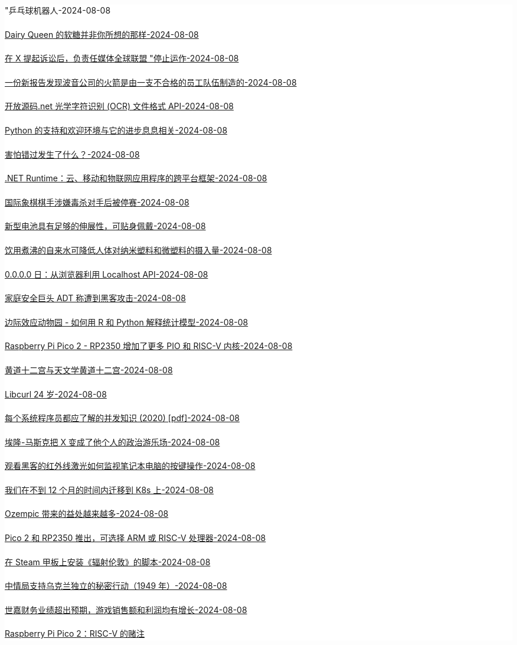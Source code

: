 "乒乓球机器人-2024-08-08</a><br/><br/><a target=_blank rel=nofollow href="https://www.thetakeout.com/1630132/dairy-queen-not-ice-cream/" >Dairy Queen 的软糖并非你所想的那样-2024-08-08</a><br/><br/><a target=_blank rel=nofollow href="https://www.businessinsider.com/ad-group-to-suspend-garm-initiative-following-elon-musk-lawsuit-2024-8" >在 X 提起诉讼后，负责任媒体全球联盟 "停止运作-2024-08-08</a><br/><br/><a target=_blank rel=nofollow href="https://arstechnica.com/space/2024/08/a-new-report-finds-boeings-rockets-are-built-with-an-unqualified-work-force/" >一份新报告发现波音公司的火箭是由一支不合格的员工队伍制造的-2024-08-08</a><br/><br/><a target=_blank rel=nofollow href="https://products.fileformat.com/ocr/net/" >开放源码.net 光学字符识别 (OCR) 文件格式 API-2024-08-08</a><br/><br/><a target=_blank rel=nofollow href="https://pyfound.blogspot.com/2024/07/pythons-supportive-and-welcoming.html" >Python 的支持和欢迎环境与它的进步息息相关-2024-08-08</a><br/><br/><a target=_blank rel=nofollow href="https://www.afterbabel.com/p/what-happened-to-fomo" >害怕错过发生了什么？-2024-08-08</a><br/><br/><a target=_blank rel=nofollow href="https://github.com/dotnet/runtime" >.NET Runtime：云、移动和物联网应用程序的跨平台框架-2024-08-08</a><br/><br/><a target=_blank rel=nofollow href="https://www.chess.com/news/view/russian-chess-player-suspended-after-allegedly-poisoning-her-rival" >国际象棋棋手涉嫌毒杀对手后被停赛-2024-08-08</a><br/><br/><a target=_blank rel=nofollow href="https://www.economist.com/science-and-technology/2024/08/07/new-batteries-are-stretchable-enough-to-wear-against-the-skin" >新型电池具有足够的伸展性，可贴身佩戴-2024-08-08</a><br/><br/><a target=_blank rel=nofollow href="https://pubs.acs.org/doi/10.1021/acs.estlett.4c00081" >饮用煮沸的自来水可降低人体对纳米塑料和微塑料的摄入量-2024-08-08</a><br/><br/><a target=_blank rel=nofollow href="https://www.oligo.security/blog/0-0-0-0-day-exploiting-localhost-apis-from-the-browser" >0.0.0.0 日：从浏览器利用 Localhost API-2024-08-08</a><br/><br/><a target=_blank rel=nofollow href="https://techcrunch.com/2024/08/08/home-security-giant-adt-says-it-was-hacked/" >家庭安全巨头 ADT 称遭到黑客攻击-2024-08-08</a><br/><br/><a target=_blank rel=nofollow href="https://marginaleffects.com/" >边际效应动物园 - 如何用 R 和 Python 解释统计模型-2024-08-08</a><br/><br/><a target=_blank rel=nofollow href="https://www.jeffgeerling.com/blog/2024/raspberry-pi-pico-2-rp2350-adds-more-pio-risc-v-cores" >Raspberry Pi Pico 2 - RP2350 增加了更多 PIO 和 RISC-V 内核-2024-08-08</a><br/><br/><a target=_blank rel=nofollow href="https://physics.weber.edu/palen/clearinghouse/labs/Planisphere/sign.html" >黄道十二宫与天文学黄道十二宫-2024-08-08</a><br/><br/><a target=_blank rel=nofollow href="https://daniel.haxx.se/blog/2024/08/06/libcurl-is-24-years-old/" >Libcurl 24 岁-2024-08-08</a><br/><br/><a target=_blank rel=nofollow href="https://assets.bitbashing.io/papers/concurrency-primer.pdf" >每个系统程序员都应了解的并发知识 (2020) [pdf]-2024-08-08</a><br/><br/><a target=_blank rel=nofollow href="https://www.wired.com/story/musk-trump-support-x/" >埃隆-马斯克把 X 变成了他个人的政治游乐场-2024-08-08</a><br/><br/><a target=_blank rel=nofollow href="https://www.wired.com/story/infrared-laser-microphone-keystroke-surveillance/" >观看黑客的红外线激光如何监视笔记本电脑的按键操作-2024-08-08</a><br/><br/><a target=_blank rel=nofollow href="https://www.figma.com/blog/migrating-onto-kubernetes/" >我们在不到 12 个月的时间内迁移到 K8s 上-2024-08-08</a><br/><br/><a target=_blank rel=nofollow href="https://www.wired.com/story/the-benefits-of-ozempic-are-multiplying/" >Ozempic 带来的益处越来越多-2024-08-08</a><br/><br/><a target=_blank rel=nofollow href="https://www.raspberrypi.com/products/rp2350/" >Pico 2 和 RP2350 推出，可选择 ARM 或 RISC-V 处理器-2024-08-08</a><br/><br/><a target=_blank rel=nofollow href="https://overkill.wtf/fallout-london-steam-deck-1-click-installer/" >在 Steam 甲板上安装《辐射伦敦》的脚本-2024-08-08</a><br/><br/><a target=_blank rel=nofollow href="https://www.politico.com/news/magazine/2022/05/11/covert-operation-ukrainian-independence-haunts-cia-00029968" >中情局支持乌克兰独立的秘密行动（1949 年）-2024-08-08</a><br/><br/><a target=_blank rel=nofollow href="https://simulationdaily.com/news/sega-financial-results-q1-fy2025/" >世嘉财务业绩超出预期，游戏销售额和利润均有增长-2024-08-08</a><br/><br/><a target=_blank rel=nofollow href="https://www.youtube.com/watch?v=oXF_lVwA8A4" >Raspberry Pi Pico 2：RISC-V 的赌注